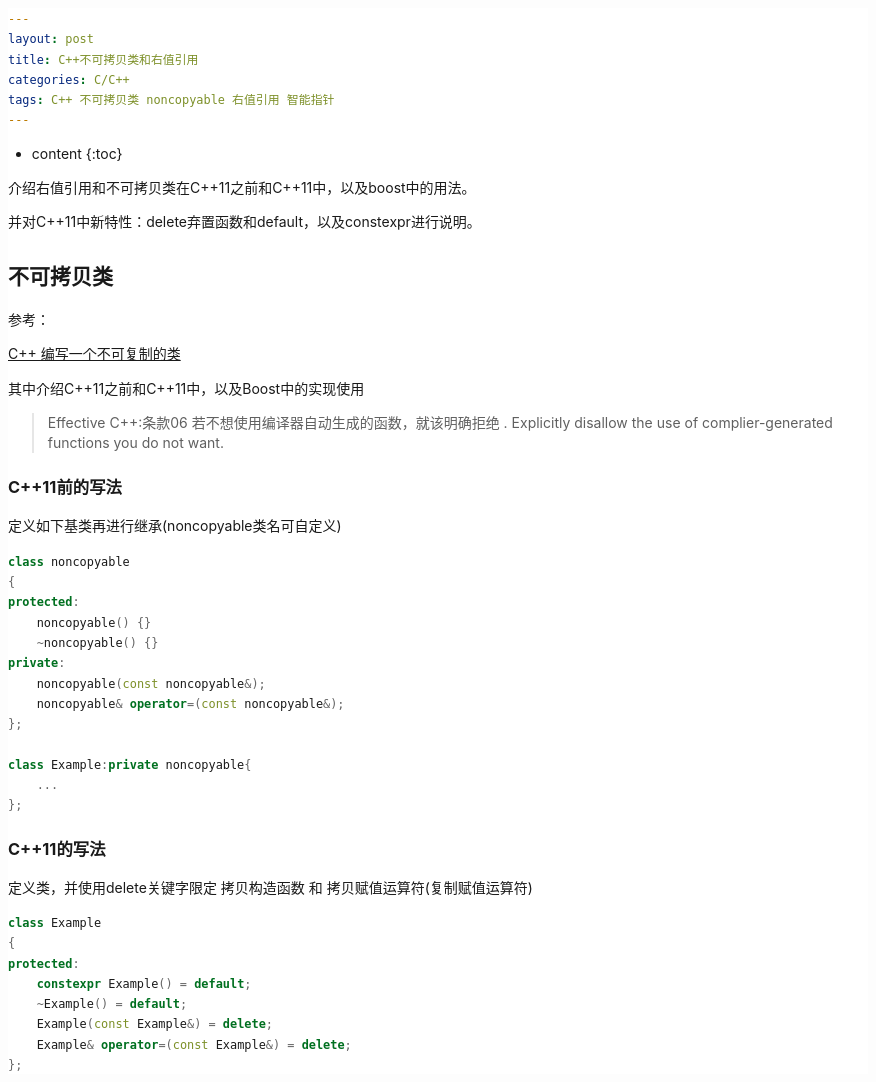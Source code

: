 ```yaml
---
layout: post
title: C++不可拷贝类和右值引用
categories: C/C++
tags: C++ 不可拷贝类 noncopyable 右值引用 智能指针
---
```


* content
{:toc}

介绍右值引用和不可拷贝类在C++11之前和C++11中，以及boost中的用法。

并对C++11中新特性：delete弃置函数和default，以及constexpr进行说明。



## 不可拷贝类

参考：

[C++ 编写一个不可复制的类](https://blog.csdn.net/flyfish1986/article/details/43305363)

其中介绍C++11之前和C++11中，以及Boost中的实现使用

>Effective C++:条款06
若不想使用编译器自动生成的函数，就该明确拒绝 .
Explicitly disallow the use of complier-generated functions you do not want.

### C++11前的写法

定义如下基类再进行继承(noncopyable类名可自定义)

```cpp
class noncopyable
{
protected:
    noncopyable() {}
    ~noncopyable() {}
private:
    noncopyable(const noncopyable&);
    noncopyable& operator=(const noncopyable&);
};

class Example:private noncopyable{
    ...
};
```

### C++11的写法

定义类，并使用delete关键字限定 拷贝构造函数 和 拷贝赋值运算符(复制赋值运算符)

```cpp
class Example
{
protected:
    constexpr Example() = default;
    ~Example() = default;
    Example(const Example&) = delete;
    Example& operator=(const Example&) = delete;
};
```
